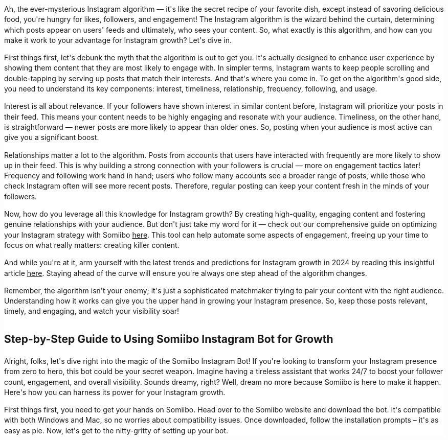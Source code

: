Ah, the ever-mysterious Instagram algorithm — it's like the secret recipe of your favorite dish, except instead of savoring delicious food, you're hungry for likes, followers, and engagement! The Instagram algorithm is the wizard behind the curtain, determining which posts appear on users' feeds and ultimately, who sees your content. So, what exactly is this algorithm, and how can you make it work to your advantage for Instagram growth? Let's dive in.

First things first, let's debunk the myth that the algorithm is out to get you. It's actually designed to enhance user experience by showing them content that they are most likely to engage with. In simpler terms, Instagram wants to keep people scrolling and double-tapping by serving up posts that match their interests. And that's where you come in. To get on the algorithm's good side, you need to understand its key components: interest, timeliness, relationship, frequency, following, and usage.

Interest is all about relevance. If your followers have shown interest in similar content before, Instagram will prioritize your posts in their feed. This means your content needs to be highly engaging and resonate with your audience. Timeliness, on the other hand, is straightforward — newer posts are more likely to appear than older ones. So, posting when your audience is most active can give you a significant boost.



Relationships matter a lot to the algorithm. Posts from accounts that users have interacted with frequently are more likely to show up in their feed. This is why building a strong connection with your followers is crucial — more on engagement tactics later! Frequency and following work hand in hand; users who follow many accounts see a broader range of posts, while those who check Instagram often will see more recent posts. Therefore, regular posting can keep your content fresh in the minds of your followers.

Now, how do you leverage all this knowledge for Instagram growth? By creating high-quality, engaging content and fostering genuine relationships with your audience. But don't just take my word for it — check out our comprehensive guide on optimizing your Instagram strategy with Somiibo [here](https://instagrowify.com/blog/how-to-optimize-your-instagram-strategy-with-somiibo). This tool can help automate some aspects of engagement, freeing up your time to focus on what really matters: creating killer content.

And while you're at it, arm yourself with the latest trends and predictions for Instagram growth in 2024 by reading this insightful article [here](https://instagrowify.com/blog/instagram-growth-in-2024-what-you-need-to-know). Staying ahead of the curve will ensure you're always one step ahead of the algorithm changes.

Remember, the algorithm isn't your enemy; it's just a sophisticated matchmaker trying to pair your content with the right audience. Understanding how it works can give you the upper hand in growing your Instagram presence. So, keep those posts relevant, timely, and engaging, and watch your visibility soar!

## Step-by-Step Guide to Using Somiibo Instagram Bot for Growth

Alright, folks, let's dive right into the magic of the Somiibo Instagram Bot! If you're looking to transform your Instagram presence from zero to hero, this bot could be your secret weapon. Imagine having a tireless assistant that works 24/7 to boost your follower count, engagement, and overall visibility. Sounds dreamy, right? Well, dream no more because Somiibo is here to make it happen. Here's how you can harness its power for your Instagram growth.

First things first, you need to get your hands on Somiibo. Head over to the Somiibo website and download the bot. It's compatible with both Windows and Mac, so no worries about compatibility issues. Once downloaded, follow the installation prompts – it's as easy as pie. Now, let's get to the nitty-gritty of setting up your bot.
